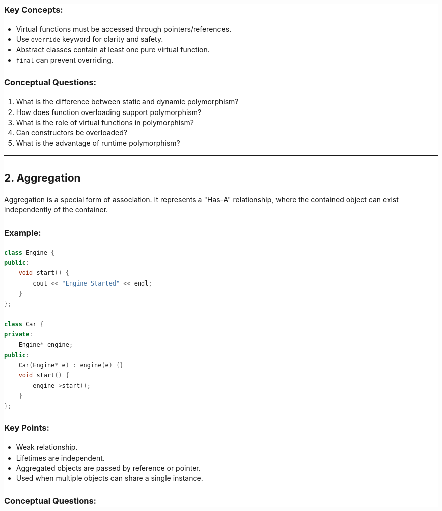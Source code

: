 ### Key Concepts:

* Virtual functions must be accessed through pointers/references.
* Use `override` keyword for clarity and safety.
* Abstract classes contain at least one pure virtual function.
* `final` can prevent overriding.

### Conceptual Questions:

1. What is the difference between static and dynamic polymorphism?
2. How does function overloading support polymorphism?
3. What is the role of virtual functions in polymorphism?
4. Can constructors be overloaded?
5. What is the advantage of runtime polymorphism?

---

## 2. Aggregation

Aggregation is a special form of association. It represents a "Has-A" relationship, where the contained object can exist independently of the container.

### Example:

```cpp
class Engine {
public:
    void start() {
        cout << "Engine Started" << endl;
    }
};

class Car {
private:
    Engine* engine;
public:
    Car(Engine* e) : engine(e) {}
    void start() {
        engine->start();
    }
};
```

### Key Points:

* Weak relationship.
* Lifetimes are independent.
* Aggregated objects are passed by reference or pointer.
* Used when multiple objects can share a single instance.

### Conceptual Questions:
